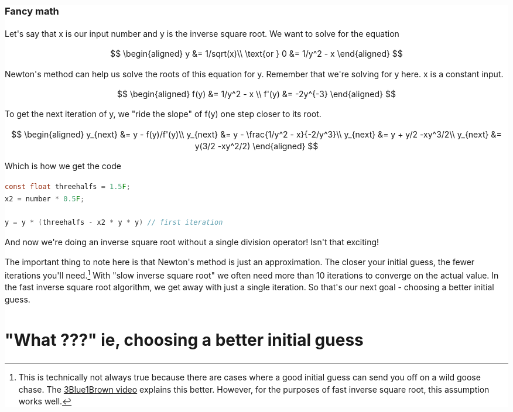<Highlight>

### Fancy math

Let's say that x is our input number and y is the inverse square root. We want to solve for the equation

$$
\begin{aligned}
y &= 1/sqrt(x)\\
\text{or } 0 &= 1/y^2 - x
\end{aligned}
$$

Newton's method can help us solve the roots of this equation for y. Remember that we're solving for y here. x is a constant input.

$$
\begin{aligned}
f(y) &= 1/y^2 - x \\
f'(y) &= -2y^{-3}
\end{aligned}
$$

To get the next iteration of y, we "ride the slope" of f(y) one step closer to its root.

$$
\begin{aligned}
y_{next} &= y - f(y)/f'(y)\\
y_{next} &= y - \frac{1/y^2 - x}{-2/y^3}\\
y_{next} &= y + y/2 -xy^3/2\\
y_{next} &= y(3/2 -xy^2/2)
\end{aligned}
$$

Which is how we get the code

```c
const float threehalfs = 1.5F;
x2 = number * 0.5F;

y = y * (threehalfs - x2 * y * y) // first iteration
```

And now we're doing an inverse square root without a single division operator! Isn't that exciting!

The important thing to note here is that Newton's method is just an approximation. The closer your initial guess, the fewer iterations you'll need.[^3] With "slow inverse square root" we often need more than 10 iterations to converge on the actual value. In the fast inverse square root algorithm, we get away with just a single iteration. So that's our next goal - choosing a better initial guess.

</Highlight>

# "What ???" ie, choosing a better initial guess


[^1]: The [history](https://www.beyond3d.com/content/articles/8/) behind the algorithm is pretty interesting too. The algorithm was originally found in the source code of Quake III Arena, attributed to the iconic John Carmack however it was later discovered to predate the game.
[^2]: [This article](https://www.linkedin.com/pulse/fast-inverse-square-root-still-armin-kassemi-langroodi/) goes into more detail and shows benchmarks.
[^3]: This is technically not always true because there are cases where a good initial guess can send you off on a wild goose chase. The [3Blue1Brown video](https://youtu.be/-RdOwhmqP5s?t=524) explains this better. However, for the purposes of fast inverse square root, this assumption works well.
[^4]: The reason it's called floating point is because the point isn't fixed. It's able to "float" depending on what the exponent value is.
[^5]: Astute readers might notice that if the mantissa is 0 then we can't avoid a leading 0, the floating point standard handles this in an interesting way but since the inverse of 0 is undefined, we'll just ignore it for the rest of this post. Even more astute readers would notice that the IEEE floating point standards includes denormalization where the leading 1 is excluded if all exponent bits at set to 0. Since that only happens for extremely small numbers, it's unlikely to cause issues in real world applications.
[^6]: Brute forcing the magic number by trying out all the different constants might be a bit unsatisfying for you. Maybe you wanted a mathematically rigorous way to narrow it down to the precise bit. The math is a bit out of scope for this article. However, there are some great papers by Chris Lomont and others that prove this (and find even better constants) using a lot of algebra and piecewise equation optimizations if you're into that stuff. See [Fast Inverse Square Root - Chris Lomont](http://www.lomont.org/papers/2003/InvSqrt.pdf) or [A Modification of the Fast Inverse Square Root Algorithm](https://www.preprints.org/manuscript/201908.0045/v1).